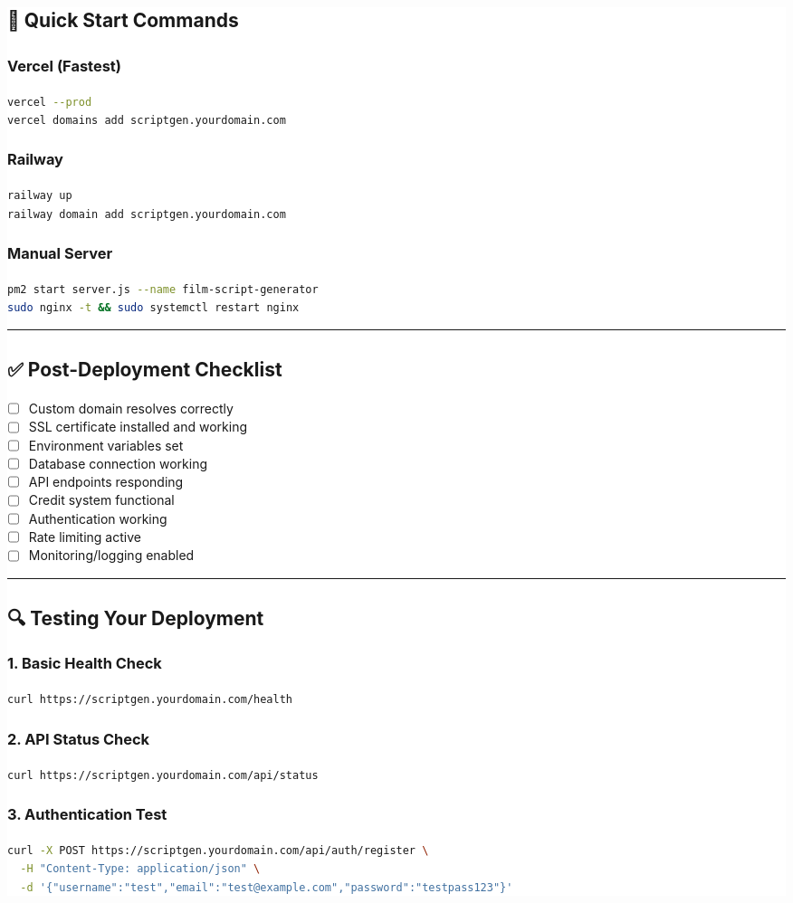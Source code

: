 
## **🚀 Quick Start Commands**

### **Vercel (Fastest)**
```bash
vercel --prod
vercel domains add scriptgen.yourdomain.com
```

### **Railway**
```bash
railway up
railway domain add scriptgen.yourdomain.com
```

### **Manual Server**
```bash
pm2 start server.js --name film-script-generator
sudo nginx -t && sudo systemctl restart nginx
```

---

## **✅ Post-Deployment Checklist**

- [ ] Custom domain resolves correctly
- [ ] SSL certificate installed and working
- [ ] Environment variables set
- [ ] Database connection working
- [ ] API endpoints responding
- [ ] Credit system functional
- [ ] Authentication working
- [ ] Rate limiting active
- [ ] Monitoring/logging enabled

---

## **🔍 Testing Your Deployment**

### **1. Basic Health Check**
```bash
curl https://scriptgen.yourdomain.com/health
```

### **2. API Status Check**
```bash
curl https://scriptgen.yourdomain.com/api/status
```

### **3. Authentication Test**
```bash
curl -X POST https://scriptgen.yourdomain.com/api/auth/register \
  -H "Content-Type: application/json" \
  -d '{"username":"test","email":"test@example.com","password":"testpass123"}'
```
